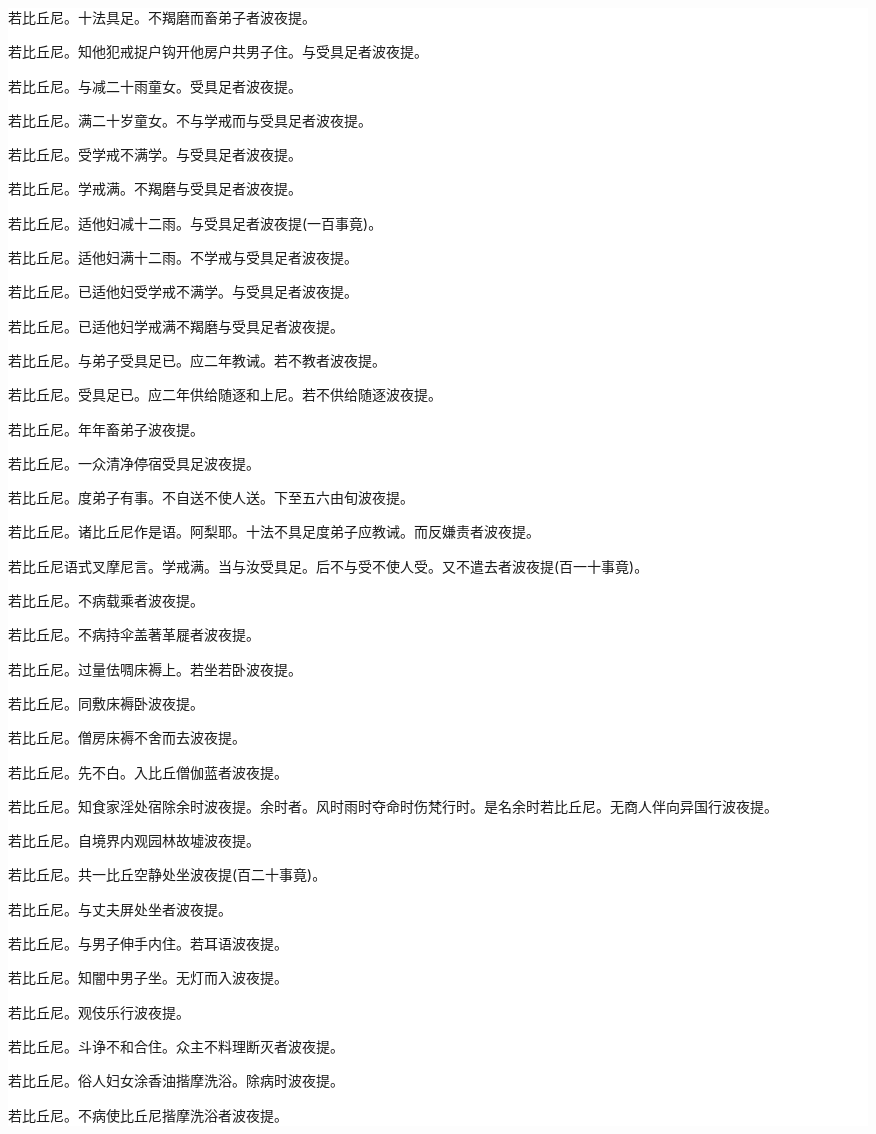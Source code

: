 若比丘尼。十法具足。不羯磨而畜弟子者波夜提。  

若比丘尼。知他犯戒捉户钩开他房户共男子住。与受具足者波夜提。  

若比丘尼。与减二十雨童女。受具足者波夜提。  

若比丘尼。满二十岁童女。不与学戒而与受具足者波夜提。  

若比丘尼。受学戒不满学。与受具足者波夜提。  

若比丘尼。学戒满。不羯磨与受具足者波夜提。  

若比丘尼。适他妇减十二雨。与受具足者波夜提(一百事竟)。  

若比丘尼。适他妇满十二雨。不学戒与受具足者波夜提。  

若比丘尼。已适他妇受学戒不满学。与受具足者波夜提。  

若比丘尼。已适他妇学戒满不羯磨与受具足者波夜提。  

若比丘尼。与弟子受具足已。应二年教诫。若不教者波夜提。  

若比丘尼。受具足已。应二年供给随逐和上尼。若不供给随逐波夜提。  

若比丘尼。年年畜弟子波夜提。  

若比丘尼。一众清净停宿受具足波夜提。  

若比丘尼。度弟子有事。不自送不使人送。下至五六由旬波夜提。  

若比丘尼。诸比丘尼作是语。阿梨耶。十法不具足度弟子应教诫。而反嫌责者波夜提。  

若比丘尼语式叉摩尼言。学戒满。当与汝受具足。后不与受不使人受。又不遣去者波夜提(百一十事竟)。  

若比丘尼。不病载乘者波夜提。  

若比丘尼。不病持伞盖著革屣者波夜提。  

若比丘尼。过量佉啁床褥上。若坐若卧波夜提。  

若比丘尼。同敷床褥卧波夜提。  

若比丘尼。僧房床褥不舍而去波夜提。  

若比丘尼。先不白。入比丘僧伽蓝者波夜提。  

若比丘尼。知食家淫处宿除余时波夜提。余时者。风时雨时夺命时伤梵行时。是名余时若比丘尼。无商人伴向异国行波夜提。  

若比丘尼。自境界内观园林故墟波夜提。  

若比丘尼。共一比丘空静处坐波夜提(百二十事竟)。  

若比丘尼。与丈夫屏处坐者波夜提。  

若比丘尼。与男子伸手内住。若耳语波夜提。  

若比丘尼。知闇中男子坐。无灯而入波夜提。  

若比丘尼。观伎乐行波夜提。  

若比丘尼。斗诤不和合住。众主不料理断灭者波夜提。  

若比丘尼。俗人妇女涂香油揩摩洗浴。除病时波夜提。  

若比丘尼。不病使比丘尼揩摩洗浴者波夜提。  
